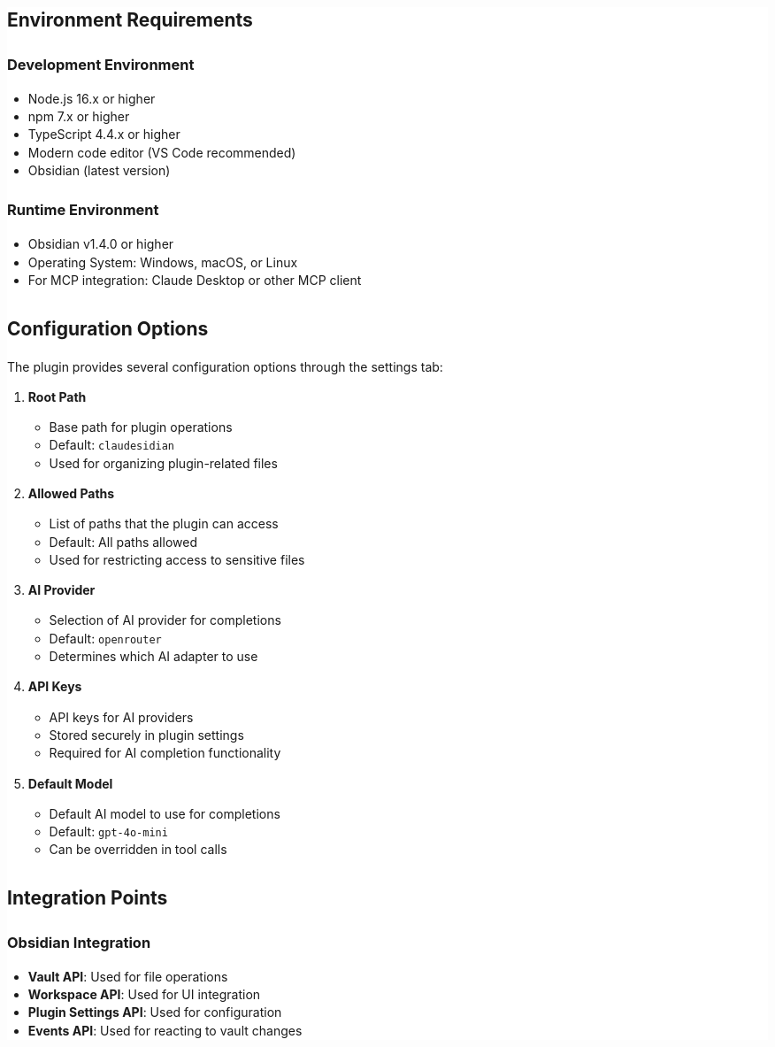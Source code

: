 ## Environment Requirements

### Development Environment

- Node.js 16.x or higher
- npm 7.x or higher
- TypeScript 4.4.x or higher
- Modern code editor (VS Code recommended)
- Obsidian (latest version)

### Runtime Environment

- Obsidian v1.4.0 or higher
- Operating System: Windows, macOS, or Linux
- For MCP integration: Claude Desktop or other MCP client

## Configuration Options

The plugin provides several configuration options through the settings tab:

1. **Root Path**
   - Base path for plugin operations
   - Default: `claudesidian`
   - Used for organizing plugin-related files

2. **Allowed Paths**
   - List of paths that the plugin can access
   - Default: All paths allowed
   - Used for restricting access to sensitive files

3. **AI Provider**
   - Selection of AI provider for completions
   - Default: `openrouter`
   - Determines which AI adapter to use

4. **API Keys**
   - API keys for AI providers
   - Stored securely in plugin settings
   - Required for AI completion functionality

5. **Default Model**
   - Default AI model to use for completions
   - Default: `gpt-4o-mini`
   - Can be overridden in tool calls

## Integration Points

### Obsidian Integration

- **Vault API**: Used for file operations
- **Workspace API**: Used for UI integration
- **Plugin Settings API**: Used for configuration
- **Events API**: Used for reacting to vault changes
